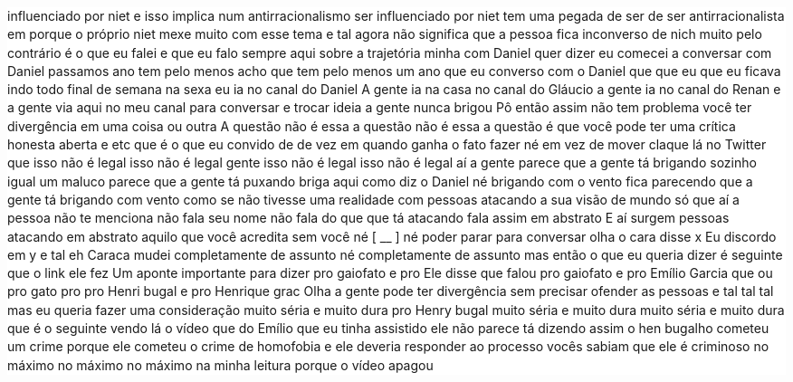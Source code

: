 influenciado por niet e isso implica num
antirracionalismo ser influenciado por
niet tem uma pegada de ser de ser
antirracionalista em porque o próprio
niet mexe muito com esse tema e tal
agora não significa que a pessoa fica
inconverso de nich muito pelo contrário
é o que eu falei e que eu falo sempre
aqui sobre a trajetória minha com Daniel
quer dizer eu comecei a conversar com
Daniel passamos ano tem pelo menos acho
que tem pelo menos um ano que eu
converso com o Daniel que que eu que eu
ficava indo todo final de semana na sexa
eu ia no canal do Daniel A gente ia na
casa no canal do Gláucio a gente ia no
canal do Renan e a gente via aqui no meu
canal para conversar e trocar ideia a
gente nunca brigou Pô então assim não
tem problema você ter divergência em uma
coisa ou outra A questão não é essa a
questão não é essa a questão é que você
pode ter uma crítica honesta aberta e
etc que é o que eu convido de de vez em
quando ganha o fato fazer né em vez de
mover claque lá no Twitter que isso não
é legal isso não é legal gente isso não
é legal isso não é legal aí a gente
parece que a gente tá brigando sozinho
igual um maluco parece que a gente tá
puxando briga aqui como diz o Daniel né
brigando com o vento fica parecendo que
a gente tá brigando com vento como se
não tivesse uma realidade com pessoas
atacando a sua visão de mundo só que aí
a pessoa não te menciona não fala seu
nome não fala do que que tá atacando
fala assim em abstrato E aí surgem
pessoas atacando em abstrato aquilo que
você acredita sem você né [ __ ] né poder
parar para conversar olha o cara disse x
Eu discordo em y e tal
eh Caraca mudei completamente de assunto
né completamente de assunto mas então o
que eu queria dizer é seguinte que o
link ele fez Um aponte importante para
dizer pro gaiofato e pro Ele disse que
falou pro gaiofato e pro Emílio Garcia
que ou pro gato pro pro Henri bugal e
pro Henrique grac Olha a gente pode ter
divergência sem precisar ofender as
pessoas e tal tal tal mas eu queria
fazer uma consideração muito séria e
muito dura pro Henry bugal muito séria e
muito dura muito séria e muito dura que
é o
seguinte vendo lá o vídeo que do Emílio
que eu tinha assistido ele não parece tá
dizendo assim o hen bugalho cometeu um
crime porque ele cometeu o crime de
homofobia e ele deveria responder ao
processo vocês sabiam que ele é
criminoso no máximo no máximo no máximo
na minha leitura porque o vídeo apagou